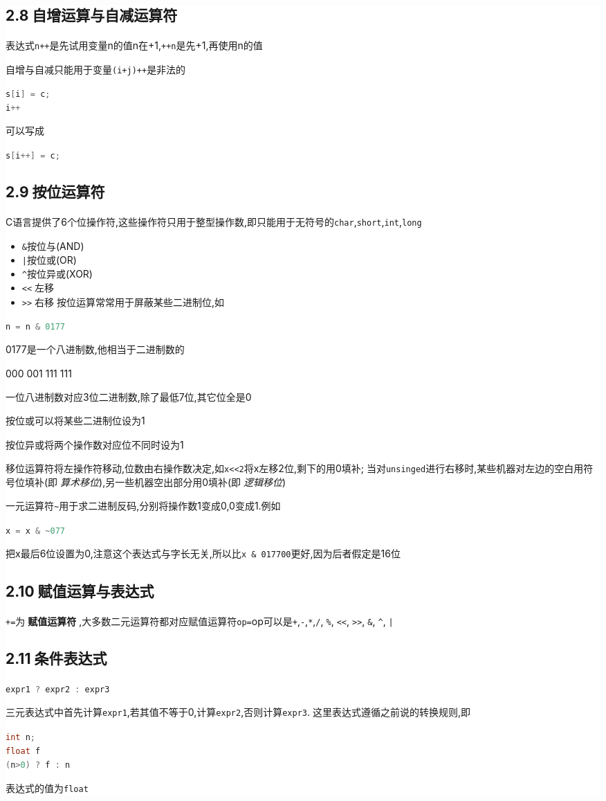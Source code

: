 ## 2.8 自增运算与自减运算符
表达式`n++`是先试用变量n的值n在+1,`++n`是先+1,再使用n的值

自增与自减只能用于变量`(i+j)++`是非法的
```c
s[i] = c;
i++
```
可以写成
```c
s[i++] = c;
```

## 2.9 按位运算符
C语言提供了6个位操作符,这些操作符只用于整型操作数,即只能用于无符号的`char`,`short`,`int`,`long`
- `&`按位与(AND)
- `|`按位或(OR)
- `^`按位异或(XOR)
- `<<` 左移
- `>>` 右移
按位运算常常用于屏蔽某些二进制位,如
```c
n = n & 0177
```
0177是一个八进制数,他相当于二进制数的

000 001 111 111

一位八进制数对应3位二进制数,除了最低7位,其它位全是0

按位或可以将某些二进制位设为1

按位异或将两个操作数对应位不同时设为1

移位运算符将左操作符移动,位数由右操作数决定,如`x<<2`将x左移2位,剩下的用0填补;
当对`unsinged`进行右移时,某些机器对左边的空白用符号位填补(即 *算术移位*),另一些机器空出部分用0填补(即 *逻辑移位*)

一元运算符`~`用于求二进制反码,分别将操作数1变成0,0变成1.例如
```cpp
x = x & ~077
```
把x最后6位设置为0,注意这个表达式与字长无关,所以比`x & 017700`更好,因为后者假定是16位

## 2.10 赋值运算与表达式
`+=`为 **赋值运算符** ,大多数二元运算符都对应赋值运算符`op=`op可以是`+`,`-`,`*`,`/`, `%`, `<<`, `>>`, `&`, `^`, `|`

## 2.11 条件表达式
```cpp
expr1 ? expr2 : expr3
```
三元表达式中首先计算`expr1`,若其值不等于0,计算`expr2`,否则计算`expr3`.
这里表达式遵循之前说的转换规则,即
```cpp
int n;
float f
(n>0) ? f : n
```
表达式的值为`float`
